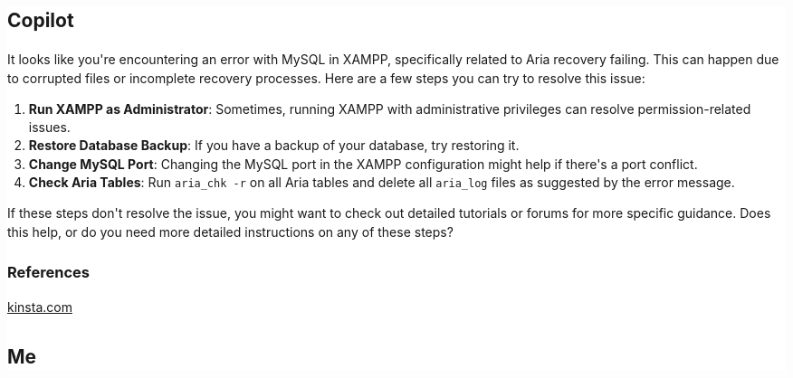 ## Copilot
It looks like you're encountering an error with MySQL in XAMPP, specifically related to Aria recovery failing. This can happen due to corrupted files or incomplete recovery processes. Here are a few steps you can try to resolve this issue:

1. **Run XAMPP as Administrator**: Sometimes, running XAMPP with administrative privileges can resolve permission-related issues.
2. **Restore Database Backup**: If you have a backup of your database, try restoring it.
3. **Change MySQL Port**: Changing the MySQL port in the XAMPP configuration might help if there's a port conflict.
4. **Check Aria Tables**: Run `aria_chk -r` on all Aria tables and delete all `aria_log` files as suggested by the error message.

If these steps don't resolve the issue, you might want to check out detailed tutorials or forums for more specific guidance. Does this help, or do you need more detailed instructions on any of these steps?  

### References
[kinsta.com](https://kinsta.com/knowledgebase/xampp-mysql-shutdown-unexpectedly/)

## Me